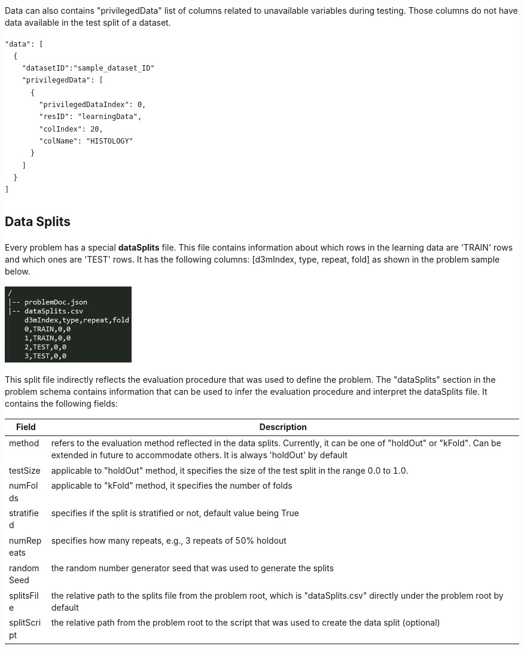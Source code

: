 Data can also contains "privilegedData" list of columns related to unavailable variables during testing. Those columns do not have data available in the test split of a dataset.
```
"data": [
  {
    "datasetID":"sample_dataset_ID"
    "privilegedData": [
      {
        "privilegedDataIndex": 0,
        "resID": "learningData",
        "colIndex": 20,
        "colName": "HISTOLOGY"
      }
    ]
  }
]
```


## Data Splits

Every problem has a special __dataSplits__ file. This file contains information about which rows in the learning data are 'TRAIN' rows and which ones are 'TEST' rows. It has the following columns: [d3mIndex, type, repeat, fold] as shown in the problem sample below.

![](static/sampleProblem.PNG)

This split file indirectly reflects the evaluation procedure that was used to define the problem. The "dataSplits" section in the problem schema contains information that can be used to infer the evaluation procedure and interpret the dataSplits file. It contains the following fields:

| Field | Description |
|-------|-------------|
| method | refers to the evaluation method reflected in the data splits. Currently, it can be one of "holdOut" or "kFold". Can be extended in future to accommodate others. It is always 'holdOut' by default |
| testSize | applicable to "holdOut" method, it specifies the size of the test split in the range 0.0 to 1.0. |
| numFolds | applicable to "kFold" method, it specifies the number of folds |
| stratified | specifies if the split is stratified or not, default value being True |
| numRepeats | specifies how many repeats, e.g., 3 repeats of 50% holdout |
| randomSeed | the random number generator seed that was used to generate the splits |
| splitsFile | the relative path to the splits file from the problem root, which is "dataSplits.csv" directly under the problem root by default|
| splitScript | the relative path from the problem root to the script that was used to create the data split (optional)  |
